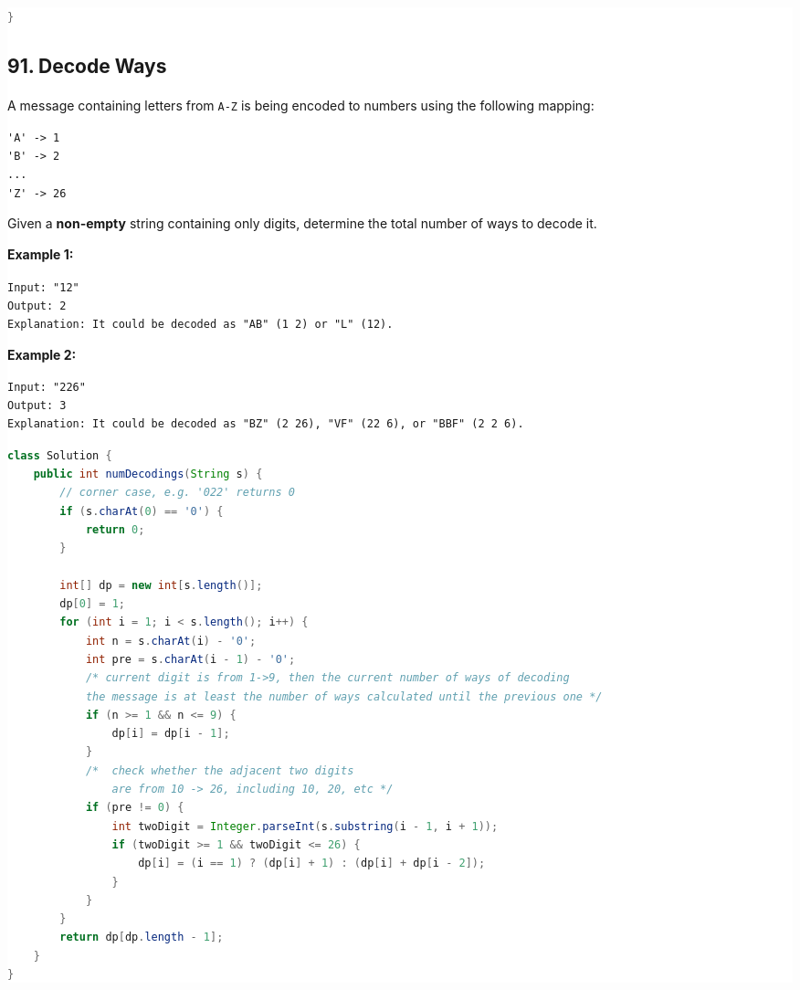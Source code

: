 ```java
}
```

## 91. Decode Ways

A message containing letters from `A-Z` is being encoded to numbers using the following mapping:

```
'A' -> 1
'B' -> 2
...
'Z' -> 26
```

Given a **non-empty** string containing only digits, determine the total number of ways to decode it.

**Example 1:**

```
Input: "12"
Output: 2
Explanation: It could be decoded as "AB" (1 2) or "L" (12).
```

**Example 2:**

```
Input: "226"
Output: 3
Explanation: It could be decoded as "BZ" (2 26), "VF" (22 6), or "BBF" (2 2 6).
```

```java
class Solution {
    public int numDecodings(String s) {
        // corner case, e.g. '022' returns 0
        if (s.charAt(0) == '0') {
            return 0;
        }
        
        int[] dp = new int[s.length()];
        dp[0] = 1;
        for (int i = 1; i < s.length(); i++) {
            int n = s.charAt(i) - '0';
            int pre = s.charAt(i - 1) - '0';
            /* current digit is from 1->9, then the current number of ways of decoding
            the message is at least the number of ways calculated until the previous one */
            if (n >= 1 && n <= 9) {
                dp[i] = dp[i - 1];
            }
            /*  check whether the adjacent two digits 
                are from 10 -> 26, including 10, 20, etc */
            if (pre != 0) {
                int twoDigit = Integer.parseInt(s.substring(i - 1, i + 1));
                if (twoDigit >= 1 && twoDigit <= 26) {
                    dp[i] = (i == 1) ? (dp[i] + 1) : (dp[i] + dp[i - 2]);
                }
            }
        }
        return dp[dp.length - 1];
    }
}
```
